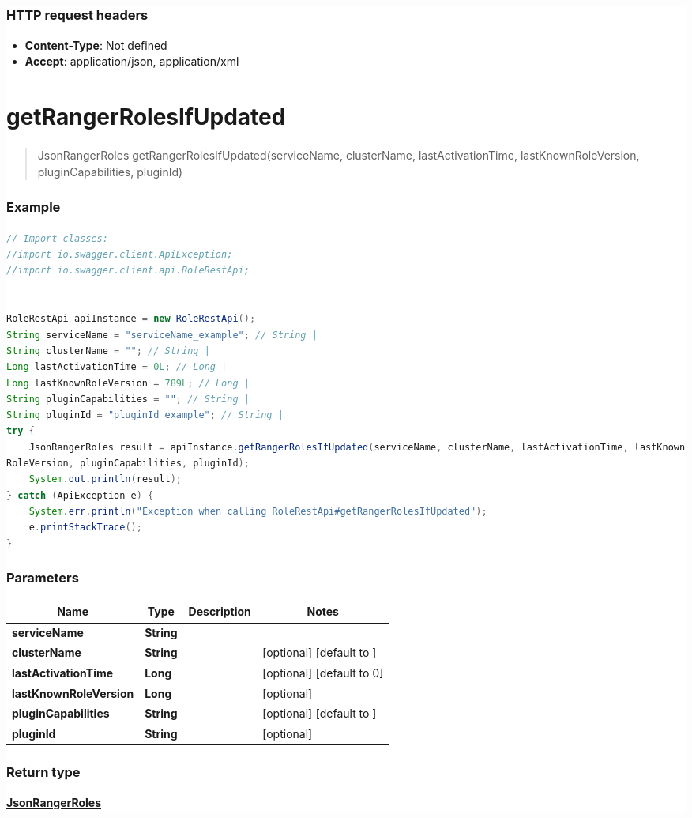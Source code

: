 ### HTTP request headers

 - **Content-Type**: Not defined
 - **Accept**: application/json, application/xml

<a name="getRangerRolesIfUpdated"></a>
# **getRangerRolesIfUpdated**
> JsonRangerRoles getRangerRolesIfUpdated(serviceName, clusterName, lastActivationTime, lastKnownRoleVersion, pluginCapabilities, pluginId)





### Example
```java
// Import classes:
//import io.swagger.client.ApiException;
//import io.swagger.client.api.RoleRestApi;


RoleRestApi apiInstance = new RoleRestApi();
String serviceName = "serviceName_example"; // String | 
String clusterName = ""; // String | 
Long lastActivationTime = 0L; // Long | 
Long lastKnownRoleVersion = 789L; // Long | 
String pluginCapabilities = ""; // String | 
String pluginId = "pluginId_example"; // String | 
try {
    JsonRangerRoles result = apiInstance.getRangerRolesIfUpdated(serviceName, clusterName, lastActivationTime, lastKnownRoleVersion, pluginCapabilities, pluginId);
    System.out.println(result);
} catch (ApiException e) {
    System.err.println("Exception when calling RoleRestApi#getRangerRolesIfUpdated");
    e.printStackTrace();
}
```

### Parameters

Name | Type | Description  | Notes
------------- | ------------- | ------------- | -------------
 **serviceName** | **String**|  |
 **clusterName** | **String**|  | [optional] [default to ]
 **lastActivationTime** | **Long**|  | [optional] [default to 0]
 **lastKnownRoleVersion** | **Long**|  | [optional]
 **pluginCapabilities** | **String**|  | [optional] [default to ]
 **pluginId** | **String**|  | [optional]

### Return type

[**JsonRangerRoles**](JsonRangerRoles.md)
